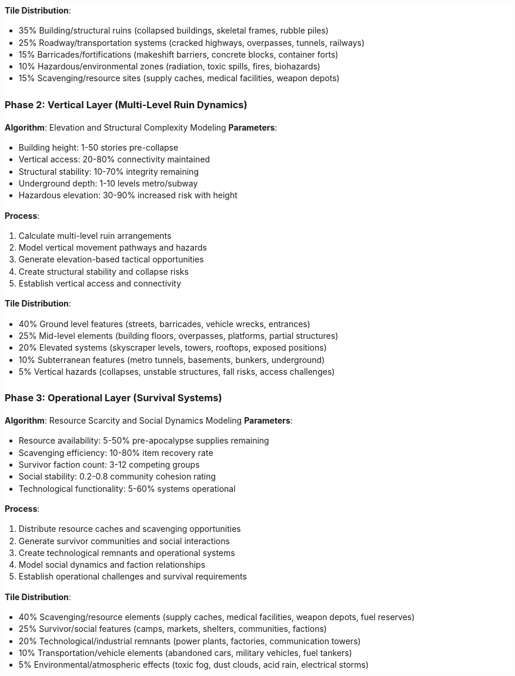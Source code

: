 **Tile Distribution**:
- 35% Building/structural ruins (collapsed buildings, skeletal frames, rubble piles)
- 25% Roadway/transportation systems (cracked highways, overpasses, tunnels, railways)
- 15% Barricades/fortifications (makeshift barriers, concrete blocks, container forts)
- 10% Hazardous/environmental zones (radiation, toxic spills, fires, biohazards)
- 15% Scavenging/resource sites (supply caches, medical facilities, weapon depots)

### Phase 2: Vertical Layer (Multi-Level Ruin Dynamics)
**Algorithm**: Elevation and Structural Complexity Modeling
**Parameters**:
- Building height: 1-50 stories pre-collapse
- Vertical access: 20-80% connectivity maintained
- Structural stability: 10-70% integrity remaining
- Underground depth: 1-10 levels metro/subway
- Hazardous elevation: 30-90% increased risk with height

**Process**:
1. Calculate multi-level ruin arrangements
2. Model vertical movement pathways and hazards
3. Generate elevation-based tactical opportunities
4. Create structural stability and collapse risks
5. Establish vertical access and connectivity

**Tile Distribution**:
- 40% Ground level features (streets, barricades, vehicle wrecks, entrances)
- 25% Mid-level elements (building floors, overpasses, platforms, partial structures)
- 20% Elevated systems (skyscraper levels, towers, rooftops, exposed positions)
- 10% Subterranean features (metro tunnels, basements, bunkers, underground)
- 5% Vertical hazards (collapses, unstable structures, fall risks, access challenges)

### Phase 3: Operational Layer (Survival Systems)
**Algorithm**: Resource Scarcity and Social Dynamics Modeling
**Parameters**:
- Resource availability: 5-50% pre-apocalypse supplies remaining
- Scavenging efficiency: 10-80% item recovery rate
- Survivor faction count: 3-12 competing groups
- Social stability: 0.2-0.8 community cohesion rating
- Technological functionality: 5-60% systems operational

**Process**:
1. Distribute resource caches and scavenging opportunities
2. Generate survivor communities and social interactions
3. Create technological remnants and operational systems
4. Model social dynamics and faction relationships
5. Establish operational challenges and survival requirements

**Tile Distribution**:
- 40% Scavenging/resource elements (supply caches, medical facilities, weapon depots, fuel reserves)
- 25% Survivor/social features (camps, markets, shelters, communities, factions)
- 20% Technological/industrial remnants (power plants, factories, communication towers)
- 10% Transportation/vehicle elements (abandoned cars, military vehicles, fuel tankers)
- 5% Environmental/atmospheric effects (toxic fog, dust clouds, acid rain, electrical storms)
